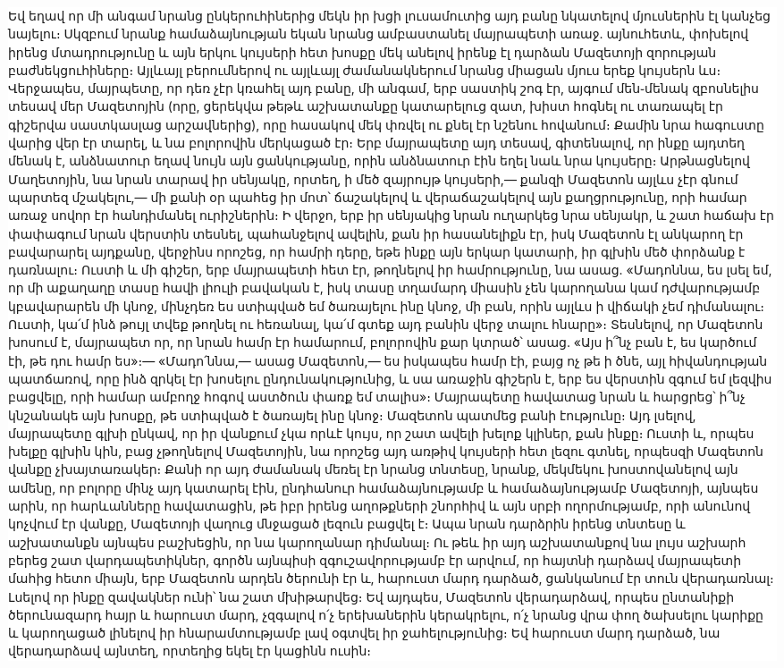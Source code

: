 Եվ եղավ որ մի անգամ նրանց ընկերուհիներից մեկն իր խցի լուսամուտից այդ
բանը նկատելով մյուսներին էլ կանչեց նայելու։ Սկզբում նրանք համաձայնության
եկան նրանց ամբաստանել մայրապետի առաջ. այնուհետև, փոխելով իրենց
մտադրությունը և այն երկու կույսերի հետ խոսքը մեկ անելով իրենք էլ դարձան
Մազետոյի զորության բաժնեկցուհիները։ Այլևայլ բերումներով ու այլևայլ
ժամանակներում նրանց միացան մյուս երեք կույսերն ևս։ Վերջապես, մայրպետը,
որ դեռ չէր կռահել այդ բանը, մի անգամ, երբ սաստիկ շոգ էր, այգում
մեն֊մենակ զբոսնելիս տեսավ մեր Մազետոյին (որը, ցերեկվա թեթև աշխատանքը
կատարելուց զատ, խիստ հոգնել ու տառապել էր գիշերվա սաստկասլաց
արշավներից), որը հասակով մեկ փռվել ու քնել էր նշենու հովանում։ Քամին նրա
հագուստը վարից վեր էր տարել, և նա բոլորովին մերկացած էր։ Երբ մայրապետը
այդ տեսավ, գիտենալով, որ ինքը այդտեղ մենակ է, անձնատուր եղավ նույն այն
ցանկությանը, որին անձնատուր էին եղել նաև նրա կույսերը։ Արթնացնելով
Մաղետոյին, նա նրան տարավ իր սենյակը, որտեղ, ի մեծ զայրույթ կույսերի,—
քանզի Մազետոն այլևս չէր գնում պարտեզ մշակելու,— մի քանի օր պահեց իր
մոտ՝ ճաշակելով և վերաճաշակելով այն քաղցրությունը, որի համար առաջ սովոր
էր հանդիմանել ուրիշներին։ Ի վերջո, երբ իր սենյակից նրան ուղարկեց նրա
սենյակր, և շատ հաճախ էր փափագում նրան վերստին տեսնել, պահանջելով ավելին,
քան իր հասանելիքն էր, իսկ Մազետոն էլ անկարող էր բավարարել այդքանը,
վերջինս որոշեց, որ համրի դերը, եթե ինքը այն երկար կատարի, իր գլխին մեծ
փորձանք է դառնալու։ Ուստի և մի գիշեր, երբ մայրապետի հետ էր, թողնելով իր
համրությունը, նա ասաց. «Մադոննա, ես լսել եմ, որ մի աքաղաղը տասը հավի
լիուլի բավական է, իսկ տասը տղամարդ միասին չեն կարողանա կամ դժվարությամբ
կբավարարեն մի կնոջ, մինչդեռ ես ստիպված եմ ծառայելու ինը կնոջ, մի բան,
որին այլևս ի վիճակի չեմ դիմանալու։ Ուստի, կա՛մ ինձ թույլ տվեք թողնել ու
հեռանալ, կա՛մ գտեք այդ բանին վերջ տալու հնարը»։ Տեսնելով, որ Մազետոն
խոսում է, մայրապետ որ, որ նրան համր էր համարում, բոլորովին քար կտրած՝
ասաց. «Այս ի՞նչ բան է, ես կարծում էի, թե դու համր ես»։— «Մադո՛ննա,—
ասաց Մազետոն,— ես իսկապես համր էի, բայց ոչ թե ի ծնե, այլ հիվանդության
պատճառով, որը ինձ զրկել էր խոսելու ընդունակությունից, և սա առաջին գիշերն
է, երբ ես վերստին զգում եմ լեզվիս բացվելը, որի համար ամբողջ հոգով
աստծուն փառք եմ տալիս»։ Մայրապետը հավատաց նրան և հարցրեց՝ ի՞նչ կնշանակե
այն խոսքը, թե ստիպված է ծառայել ինը կնոջ։ Մազետոն պատմեց բանի էությունը։
Այդ լսելով, մայրապետը գլխի ընկավ, որ իր վանքում չկա որևէ կույս, որ շատ
ավելի խելոք կլիներ, քան ինքը։ Ուստի և, որպես խելքը գլխին կին, բաց
չթողնելով Մազետոյին, նա որոշեց այդ առթիվ կույսերի հետ լեզու գտնել,
որպեսզի Մազետոն վանքը չխայտառակեր։ Քանի որ այդ ժամանակ մեռել էր նրանց
տնտեսը, նրանք, մեկմեկու խոստովանելով այն ամենը, որ բոլորը մինչ այդ
կատարել էին, ընդհանուր համաձայնությամբ և համաձայնությամբ Մազետոյի,
այնպես արին, որ հարևանները հավատացին, թե իբր իրենց աղոթքների շնորհիվ և
այն սրբի ողորմությամբ, որի անունով կոչվում էր վանքը, Մազետոյի վաղուց
մնջացած լեզուն բացվել է։ Ապա նրան դարձրին իրենց տնտեսը և աշխատանքն
այնպես բաշխեցին, որ նա կարողանար դիմանալ։ Ու թեև իր այդ աշխատանքով նա
լույս աշխարհ բերեց շատ վարդապետիկներ, գործն այնպիսի զգուշավորությամբ էր
արվում, որ հայտնի դարձավ մայրապետի մահից հետո միայն, երբ Մազետոն արդեն
ծերունի էր և, հարուստ մարդ դարձած, ցանկանում էր տուն վերադառնալ։ Լսելով
որ ինքը զավակներ ունի՝ նա շատ մխիթարվեց։ Եվ այդպես, Մազետոն վերադարձավ,
որպես ընտանիքի ծերունազարդ հայր և հարուստ մարդ, չզգալով ո՛չ երեխաներին
կերակրելու, ո՛չ նրանց վրա փող ծախսելու կարիքը և կարողացած լինելով իր
հնարամտությամբ լավ օգտվել իր ջահելությունից։ Եվ հարուստ մարդ դարձած, նա
վերադարձավ այնտեղ, որտեղից եկել էր կացինն ուսին։
